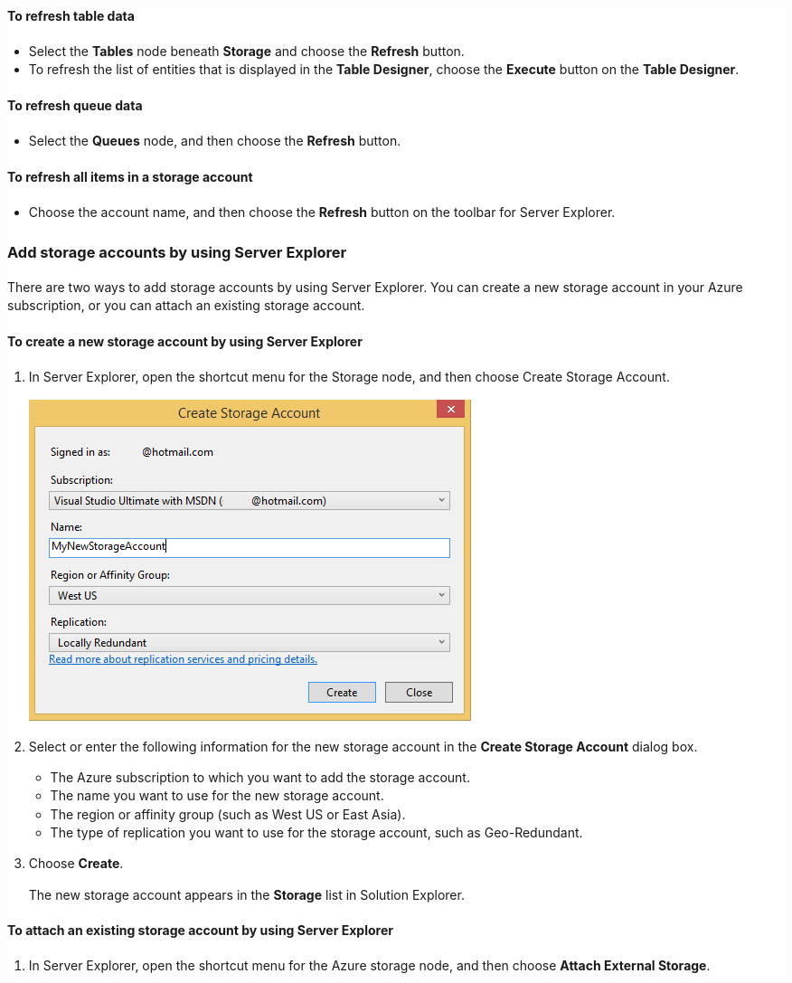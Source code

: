 #### To refresh table data
* Select the **Tables** node beneath **Storage** and choose the **Refresh** button.
* To refresh the list of entities that is displayed in the **Table Designer**, choose the **Execute** button on the **Table Designer**.

#### To refresh queue data
* Select the **Queues** node, and then choose the **Refresh** button.

#### To refresh all items in a storage account
* Choose the account name, and then choose the **Refresh** button on the toolbar for Server Explorer.

### Add storage accounts by using Server Explorer
There are two ways to add storage accounts by using Server Explorer. You can create a new storage account in your Azure subscription, or you can attach an existing storage account.

#### To create a new storage account by using Server Explorer
1. In Server Explorer, open the shortcut menu for the Storage node, and then choose Create Storage Account.
   
    ![Create a new Azure storage account](./media/vs-azure-tools-storage-resources-server-explorer-browse-manage/IC744166.png)
2. Select or enter the following information for the new storage account in the **Create Storage Account** dialog box.
   
   * The Azure subscription to which you want to add the storage account.
   * The name you want to use for the new storage account.
   * The region or affinity group (such as West US or East Asia).
   * The type of replication you want to use for the storage account, such as Geo-Redundant.
3. Choose **Create**.
   
    The new storage account appears in the **Storage** list in Solution Explorer.

#### To attach an existing storage account by using Server Explorer
1. In Server Explorer, open the shortcut menu for the Azure storage node, and then choose **Attach External Storage**.
   